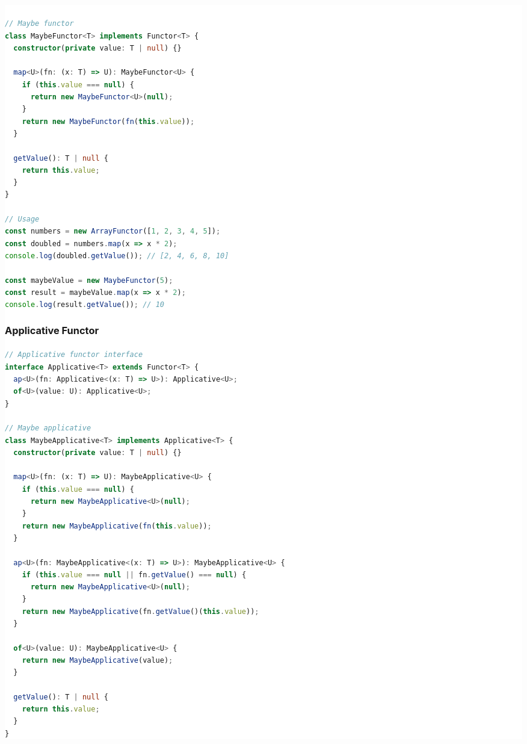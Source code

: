 ```typescript

// Maybe functor
class MaybeFunctor<T> implements Functor<T> {
  constructor(private value: T | null) {}

  map<U>(fn: (x: T) => U): MaybeFunctor<U> {
    if (this.value === null) {
      return new MaybeFunctor<U>(null);
    }
    return new MaybeFunctor(fn(this.value));
  }

  getValue(): T | null {
    return this.value;
  }
}

// Usage
const numbers = new ArrayFunctor([1, 2, 3, 4, 5]);
const doubled = numbers.map(x => x * 2);
console.log(doubled.getValue()); // [2, 4, 6, 8, 10]

const maybeValue = new MaybeFunctor(5);
const result = maybeValue.map(x => x * 2);
console.log(result.getValue()); // 10
```

### **Applicative Functor**

```typescript
// Applicative functor interface
interface Applicative<T> extends Functor<T> {
  ap<U>(fn: Applicative<(x: T) => U>): Applicative<U>;
  of<U>(value: U): Applicative<U>;
}

// Maybe applicative
class MaybeApplicative<T> implements Applicative<T> {
  constructor(private value: T | null) {}

  map<U>(fn: (x: T) => U): MaybeApplicative<U> {
    if (this.value === null) {
      return new MaybeApplicative<U>(null);
    }
    return new MaybeApplicative(fn(this.value));
  }

  ap<U>(fn: MaybeApplicative<(x: T) => U>): MaybeApplicative<U> {
    if (this.value === null || fn.getValue() === null) {
      return new MaybeApplicative<U>(null);
    }
    return new MaybeApplicative(fn.getValue()(this.value));
  }

  of<U>(value: U): MaybeApplicative<U> {
    return new MaybeApplicative(value);
  }

  getValue(): T | null {
    return this.value;
  }
}

```